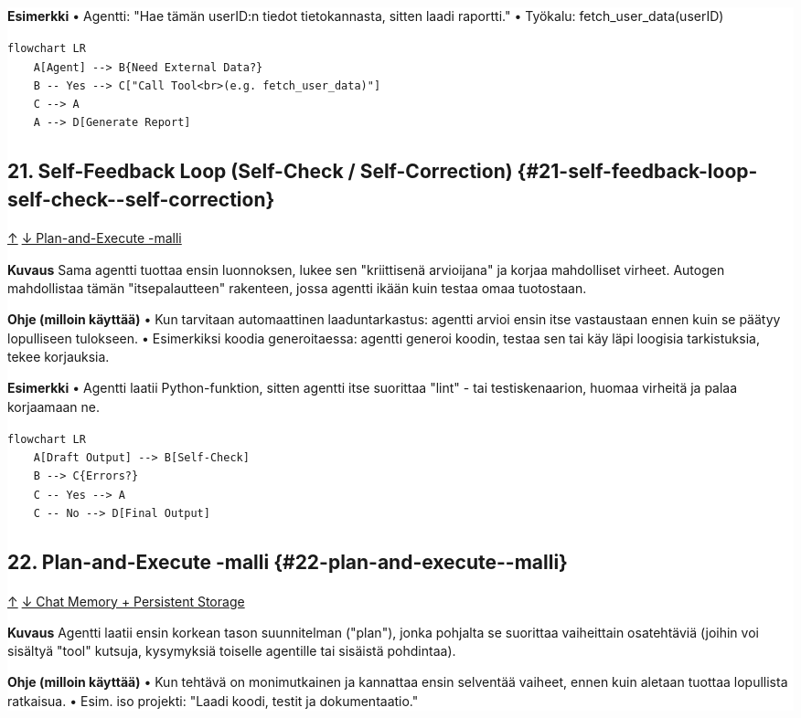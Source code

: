 **Esimerkki**
	•	Agentti: "Hae tämän userID:n tiedot tietokannasta, sitten laadi raportti."
	•	Työkalu: fetch_user_data(userID)

```mermaid  
flowchart LR
    A[Agent] --> B{Need External Data?}
    B -- Yes --> C["Call Tool<br>(e.g. fetch_user_data)"]
    C --> A
    A --> D[Generate Report]
```


## 21. Self-Feedback Loop (Self-Check / Self-Correction) {#21-self-feedback-loop-self-check--self-correction}
[↑](#sisällysluettelo) [↓ Plan-and-Execute -malli](#22-plan-and-execute--malli)

**Kuvaus**
Sama agentti tuottaa ensin luonnoksen, lukee sen "kriittisenä arvioijana" ja korjaa mahdolliset virheet. Autogen mahdollistaa tämän "itsepalautteen" rakenteen, jossa agentti ikään kuin testaa omaa tuotostaan.

**Ohje (milloin käyttää)**
	•	Kun tarvitaan automaattinen laaduntarkastus: agentti arvioi ensin itse vastaustaan ennen kuin se päätyy lopulliseen tulokseen.
	•	Esimerkiksi koodia generoitaessa: agentti generoi koodin, testaa sen tai käy läpi loogisia tarkistuksia, tekee korjauksia.

**Esimerkki**
	•	Agentti laatii Python-funktion, sitten agentti itse suorittaa "lint" - tai testiskenaarion, huomaa virheitä ja palaa korjaamaan ne.

```mermaid
flowchart LR
    A[Draft Output] --> B[Self-Check]
    B --> C{Errors?}
    C -- Yes --> A
    C -- No --> D[Final Output]
```


## 22. Plan-and-Execute -malli {#22-plan-and-execute--malli}
[↑](#sisällysluettelo) [↓ Chat Memory + Persistent Storage](#23-chat-memory--persistent-storage)

**Kuvaus**
Agentti laatii ensin korkean tason suunnitelman ("plan"), jonka pohjalta se suorittaa vaiheittain osatehtäviä (joihin voi sisältyä "tool" kutsuja, kysymyksiä toiselle agentille tai sisäistä pohdintaa).

**Ohje (milloin käyttää)**
	•	Kun tehtävä on monimutkainen ja kannattaa ensin selventää vaiheet, ennen kuin aletaan tuottaa lopullista ratkaisua.
	•	Esim. iso projekti: "Laadi koodi, testit ja dokumentaatio."
